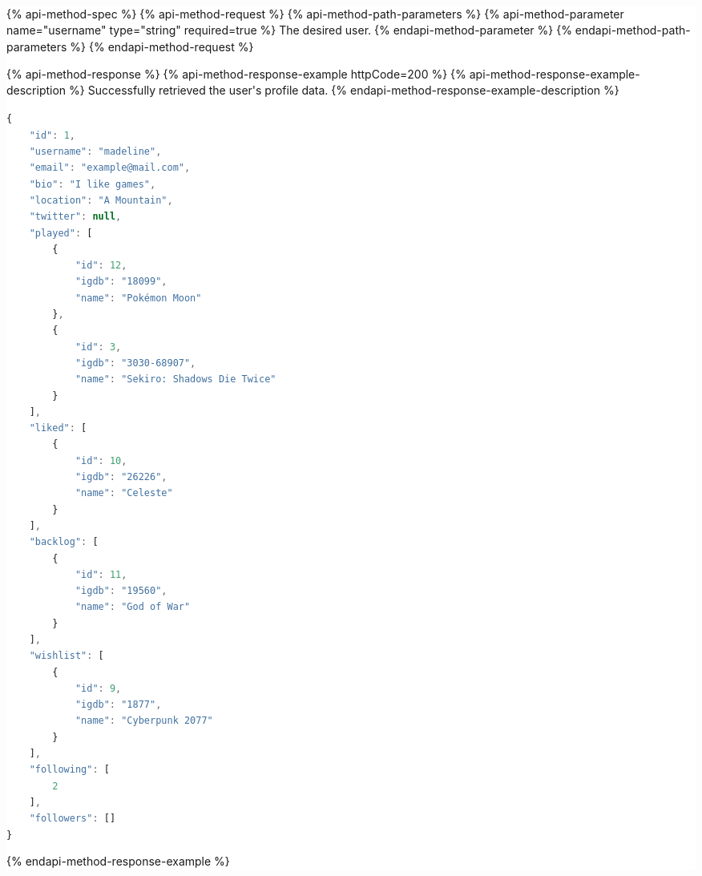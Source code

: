 {% api-method-spec %}
{% api-method-request %}
{% api-method-path-parameters %}
{% api-method-parameter name="username" type="string" required=true %}
The desired user.
{% endapi-method-parameter %}
{% endapi-method-path-parameters %}
{% endapi-method-request %}

{% api-method-response %}
{% api-method-response-example httpCode=200 %}
{% api-method-response-example-description %}
Successfully retrieved the user's profile data.
{% endapi-method-response-example-description %}

```javascript
{
    "id": 1,
    "username": "madeline",
    "email": "example@mail.com",
    "bio": "I like games",
    "location": "A Mountain",
    "twitter": null,
    "played": [
        {
            "id": 12,
            "igdb": "18099",
            "name": "Pokémon Moon"
        },
        {
            "id": 3,
            "igdb": "3030-68907",
            "name": "Sekiro: Shadows Die Twice"
        }
    ],
    "liked": [
        {
            "id": 10,
            "igdb": "26226",
            "name": "Celeste"
        }
    ],
    "backlog": [
        {
            "id": 11,
            "igdb": "19560",
            "name": "God of War"
        }
    ],
    "wishlist": [
        {
            "id": 9,
            "igdb": "1877",
            "name": "Cyberpunk 2077"
        }
    ],
    "following": [
        2
    ],
    "followers": []
}
```
{% endapi-method-response-example %}
